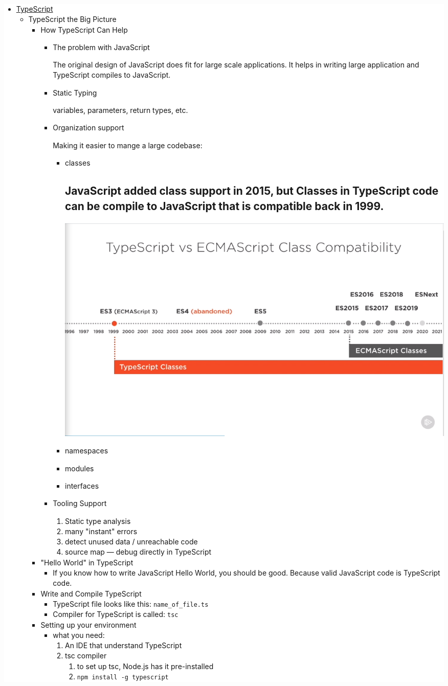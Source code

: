 - [TypeScript](https://www.typescriptlang.org/)
    - TypeScript the Big Picture
        - How TypeScript Can Help
            - The problem with JavaScript

                The original design of JavaScript does fit for large scale applications. It helps in writing large application and TypeScript compiles to JavaScript.

            - Static Typing

                variables, parameters, return types, etc.

            - Organization support

                Making it easier to mange a large codebase:

                - classes

                    JavaScript added class support in 2015, but Classes in TypeScript code can be compile to JavaScript that is compatible back in 1999.
                    - 
                    ![Compatability](./screenshots/compatibility.png)

                - namespaces
                - modules
                - interfaces
            - Tooling Support
                1. Static type analysis
                2. many "instant" errors
                3. detect unused data / unreachable code
                4. source map — debug directly in TypeScript
        - "Hello World" in TypeScript
            - If you know how to write JavaScript Hello World, you should be good. Because valid JavaScript code is TypeScript code.
        - Write and Compile TypeScript
            - TypeScript file looks like this: `name_of_file.ts`
            - Compiler for TypeScript is called: `tsc`
        - Setting up your environment
            - what you need:
                1. An IDE that understand TypeScript
                2. tsc compiler
                    1. to set up tsc,  Node.js has it pre-installed
                    2. `npm install -g typescript`